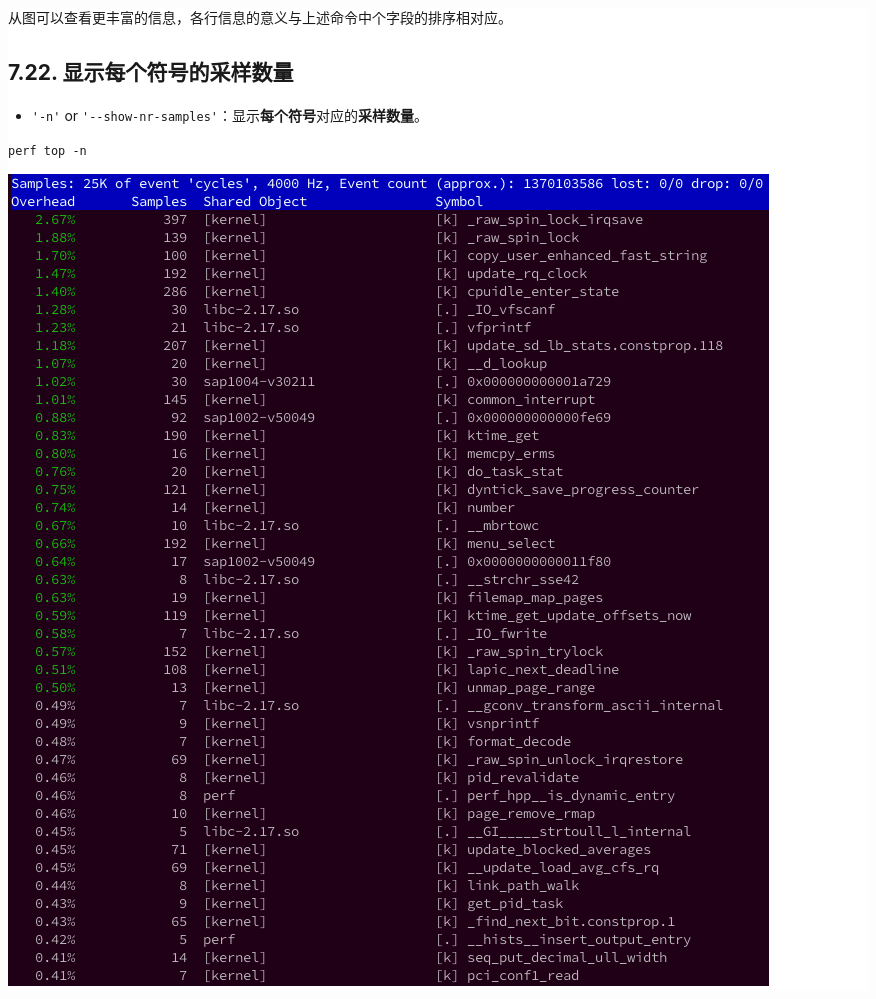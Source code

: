 从图可以查看更丰富的信息，各行信息的意义与上述命令中个字段的排序相对应。

## 7.22. 显示每个符号的采样数量

* `'-n'` or `'--show-nr-samples'`：显示**每个符号**对应的**采样数量**。

```
perf top -n 
```

![2020-07-20-10-08-38.png](./images/2020-07-20-10-08-38.png)
